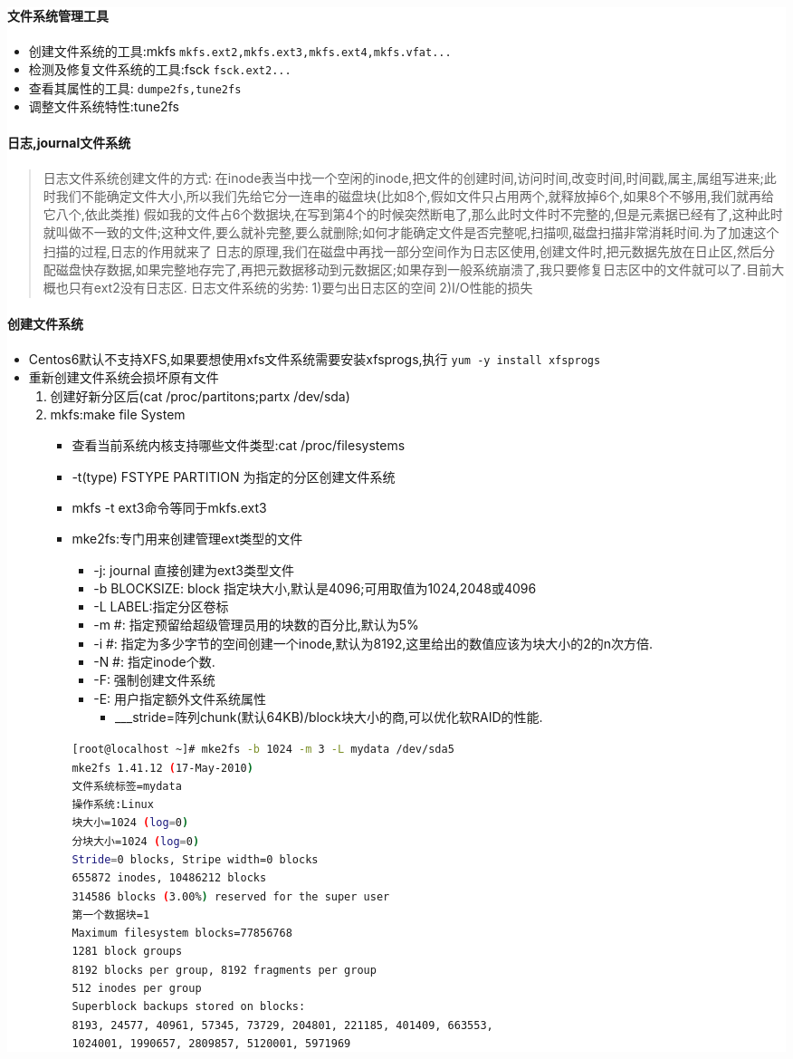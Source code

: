 #### 文件系统管理工具
- 创建文件系统的工具:mkfs
	`mkfs.ext2,mkfs.ext3,mkfs.ext4,mkfs.vfat... `
- 检测及修复文件系统的工具:fsck
	`fsck.ext2...`
- 查看其属性的工具:
	`dumpe2fs,tune2fs`
- 调整文件系统特性:tune2fs

#### 日志,journal文件系统
> 日志文件系统创建文件的方式:
> 在inode表当中找一个空闲的inode,把文件的创建时间,访问时间,改变时间,时间戳,属主,属组写进来;此时我们不能确定文件大小,所以我们先给它分一连串的磁盘块(比如8个,假如文件只占用两个,就释放掉6个,如果8个不够用,我们就再给它八个,依此类推)
> 假如我的文件占6个数据块,在写到第4个的时候突然断电了,那么此时文件时不完整的,但是元素据已经有了,这种此时就叫做不一致的文件;这种文件,要么就补完整,要么就删除;如何才能确定文件是否完整呢,扫描呗,磁盘扫描非常消耗时间.为了加速这个扫描的过程,日志的作用就来了
> 日志的原理,我们在磁盘中再找一部分空间作为日志区使用,创建文件时,把元数据先放在日止区,然后分配磁盘快存数据,如果完整地存完了,再把元数据移动到元数据区;如果存到一般系统崩溃了,我只要修复日志区中的文件就可以了.目前大概也只有ext2没有日志区.
> 日志文件系统的劣势: 1)要匀出日志区的空间 2)I/O性能的损失

#### 创建文件系统
- Centos6默认不支持XFS,如果要想使用xfs文件系统需要安装xfsprogs,执行
	`yum -y install xfsprogs`
- 重新创建文件系统会损坏原有文件
	1. 创建好新分区后(cat /proc/partitons;partx /dev/sda)
	2. mkfs:make file System
		- 查看当前系统内核支持哪些文件类型:cat /proc/filesystems
		- -t(type) FSTYPE PARTITION 为指定的分区创建文件系统
		- mkfs -t ext3命令等同于mkfs.ext3
		- mke2fs:专门用来创建管理ext类型的文件
			- -j: journal 直接创建为ext3类型文件
			- -b BLOCKSIZE: block 指定块大小,默认是4096;可用取值为1024,2048或4096
			- -L LABEL:指定分区卷标
			- -m \#: 指定预留给超级管理员用的块数的百分比,默认为5%
			- -i \#: 指定为多少字节的空间创建一个inode,默认为8192,这里给出的数值应该为块大小的2的n次方倍.
			- -N \#: 指定inode个数.
			- -F: 强制创建文件系统
			- -E: 用户指定额外文件系统属性
				- ___stride=阵列chunk(默认64KB)/block块大小的商,可以优化软RAID的性能.

			```bash
			[root@localhost ~]# mke2fs -b 1024 -m 3 -L mydata /dev/sda5
			mke2fs 1.41.12 (17-May-2010)
			文件系统标签=mydata
			操作系统:Linux
			块大小=1024 (log=0)
			分块大小=1024 (log=0)
			Stride=0 blocks, Stripe width=0 blocks
			655872 inodes, 10486212 blocks
			314586 blocks (3.00%) reserved for the super user
			第一个数据块=1
			Maximum filesystem blocks=77856768
			1281 block groups
			8192 blocks per group, 8192 fragments per group
			512 inodes per group
			Superblock backups stored on blocks:
			8193, 24577, 40961, 57345, 73729, 204801, 221185, 401409, 663553,
			1024001, 1990657, 2809857, 5120001, 5971969
